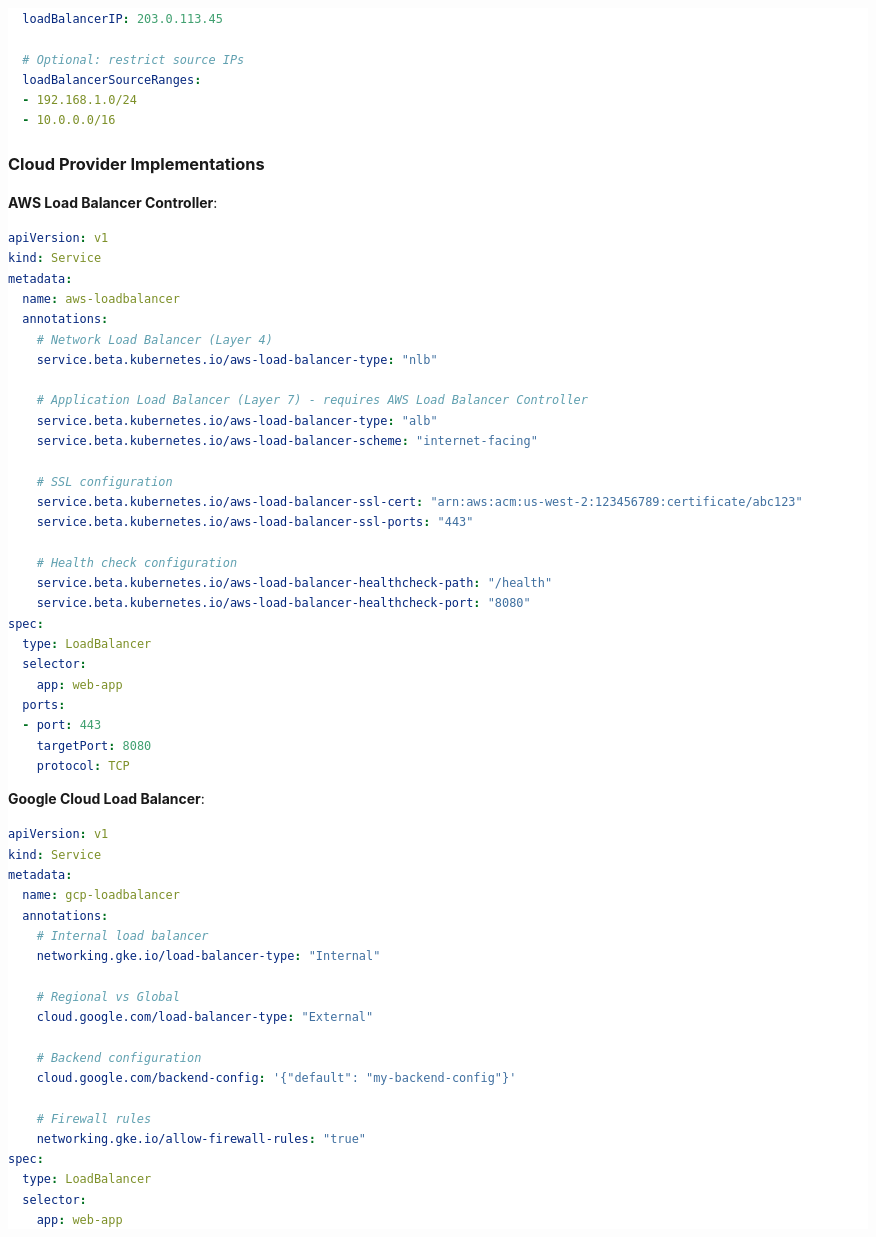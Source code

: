 ```yaml
  loadBalancerIP: 203.0.113.45
  
  # Optional: restrict source IPs
  loadBalancerSourceRanges:
  - 192.168.1.0/24
  - 10.0.0.0/16
```

### Cloud Provider Implementations

**AWS Load Balancer Controller**:
```yaml
apiVersion: v1
kind: Service
metadata:
  name: aws-loadbalancer
  annotations:
    # Network Load Balancer (Layer 4)
    service.beta.kubernetes.io/aws-load-balancer-type: "nlb"
    
    # Application Load Balancer (Layer 7) - requires AWS Load Balancer Controller
    service.beta.kubernetes.io/aws-load-balancer-type: "alb"
    service.beta.kubernetes.io/aws-load-balancer-scheme: "internet-facing"
    
    # SSL configuration
    service.beta.kubernetes.io/aws-load-balancer-ssl-cert: "arn:aws:acm:us-west-2:123456789:certificate/abc123"
    service.beta.kubernetes.io/aws-load-balancer-ssl-ports: "443"
    
    # Health check configuration
    service.beta.kubernetes.io/aws-load-balancer-healthcheck-path: "/health"
    service.beta.kubernetes.io/aws-load-balancer-healthcheck-port: "8080"
spec:
  type: LoadBalancer
  selector:
    app: web-app
  ports:
  - port: 443
    targetPort: 8080
    protocol: TCP
```

**Google Cloud Load Balancer**:
```yaml
apiVersion: v1
kind: Service
metadata:
  name: gcp-loadbalancer
  annotations:
    # Internal load balancer
    networking.gke.io/load-balancer-type: "Internal"
    
    # Regional vs Global
    cloud.google.com/load-balancer-type: "External"
    
    # Backend configuration
    cloud.google.com/backend-config: '{"default": "my-backend-config"}'
    
    # Firewall rules
    networking.gke.io/allow-firewall-rules: "true"
spec:
  type: LoadBalancer
  selector:
    app: web-app
```